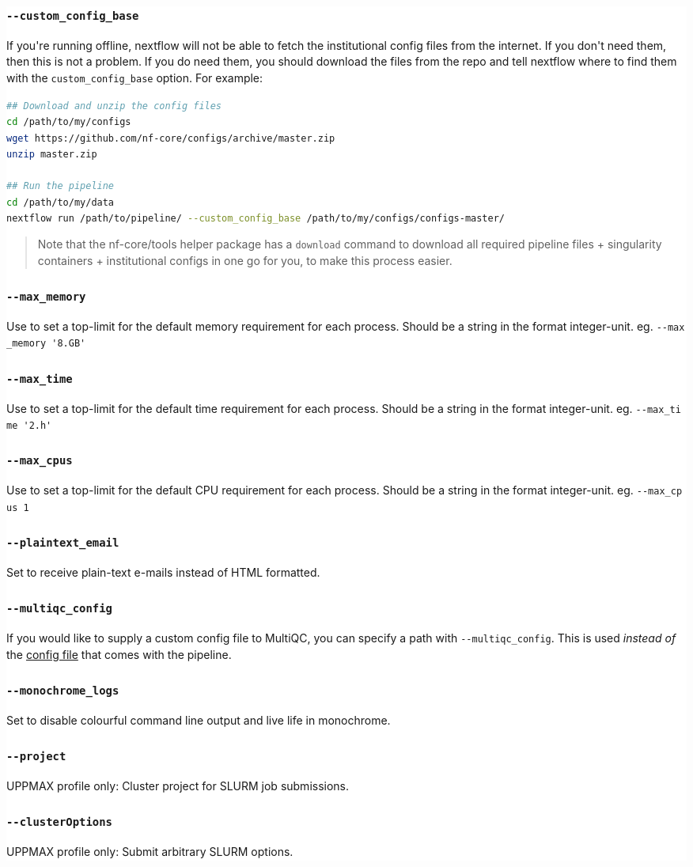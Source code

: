 ### `--custom_config_base`

If you're running offline, nextflow will not be able to fetch the institutional config files
from the internet. If you don't need them, then this is not a problem. If you do need them,
you should download the files from the repo and tell nextflow where to find them with the
`custom_config_base` option. For example:

```bash
## Download and unzip the config files
cd /path/to/my/configs
wget https://github.com/nf-core/configs/archive/master.zip
unzip master.zip

## Run the pipeline
cd /path/to/my/data
nextflow run /path/to/pipeline/ --custom_config_base /path/to/my/configs/configs-master/
```

> Note that the nf-core/tools helper package has a `download` command to download all required pipeline
> files + singularity containers + institutional configs in one go for you, to make this process easier.

### `--max_memory`

Use to set a top-limit for the default memory requirement for each process.
Should be a string in the format integer-unit. eg. `--max_memory '8.GB'`

### `--max_time`

Use to set a top-limit for the default time requirement for each process.
Should be a string in the format integer-unit. eg. `--max_time '2.h'`

### `--max_cpus`

Use to set a top-limit for the default CPU requirement for each process.
Should be a string in the format integer-unit. eg. `--max_cpus 1`

### `--plaintext_email`

Set to receive plain-text e-mails instead of HTML formatted.

### `--multiqc_config`

If you would like to supply a custom config file to MultiQC, you can specify a path with `--multiqc_config`. This is used _instead of_ the [config file](../conf/multiqc_config.yaml) that comes with the pipeline.

### `--monochrome_logs`

Set to disable colourful command line output and live life in monochrome.

### `--project`

UPPMAX profile only: Cluster project for SLURM job submissions.

### `--clusterOptions`

UPPMAX profile only: Submit arbitrary SLURM options.
